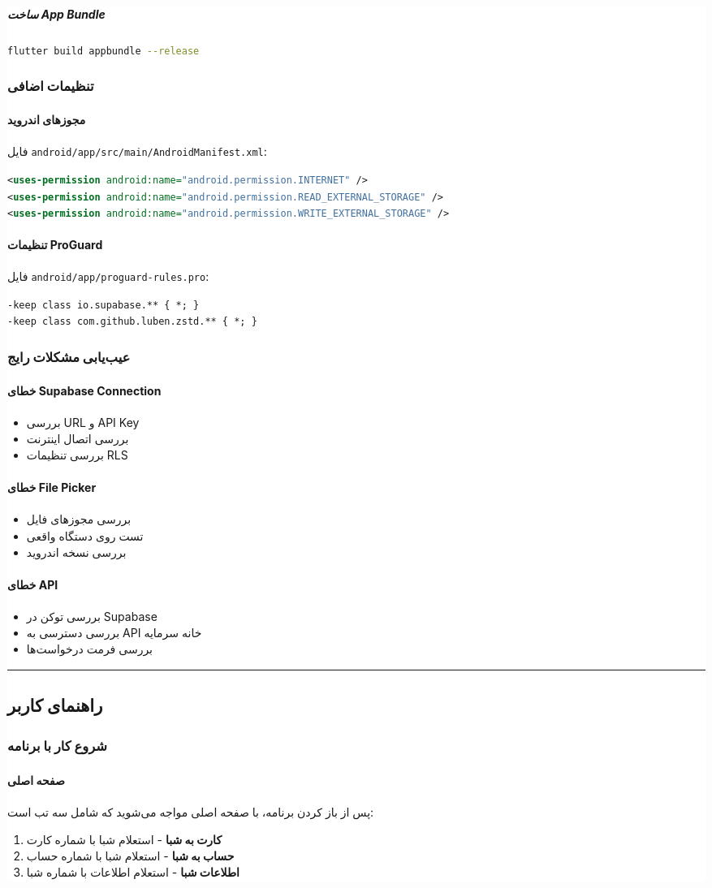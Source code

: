 ##### ساخت App Bundle
```bash
flutter build appbundle --release
```

### تنظیمات اضافی

#### مجوزهای اندروید
فایل `android/app/src/main/AndroidManifest.xml`:
```xml
<uses-permission android:name="android.permission.INTERNET" />
<uses-permission android:name="android.permission.READ_EXTERNAL_STORAGE" />
<uses-permission android:name="android.permission.WRITE_EXTERNAL_STORAGE" />
```

#### تنظیمات ProGuard
فایل `android/app/proguard-rules.pro`:
```
-keep class io.supabase.** { *; }
-keep class com.github.luben.zstd.** { *; }
```

### عیب‌یابی مشکلات رایج

#### خطای Supabase Connection
- بررسی URL و API Key
- بررسی اتصال اینترنت
- بررسی تنظیمات RLS

#### خطای File Picker
- بررسی مجوزهای فایل
- تست روی دستگاه واقعی
- بررسی نسخه اندروید

#### خطای API
- بررسی توکن در Supabase
- بررسی دسترسی به API خانه سرمایه
- بررسی فرمت درخواست‌ها

---


## راهنمای کاربر

### شروع کار با برنامه

#### صفحه اصلی
پس از باز کردن برنامه، با صفحه اصلی مواجه می‌شوید که شامل سه تب است:

1. **کارت به شبا** - استعلام شبا با شماره کارت
2. **حساب به شبا** - استعلام شبا با شماره حساب  
3. **اطلاعات شبا** - استعلام اطلاعات با شماره شبا
